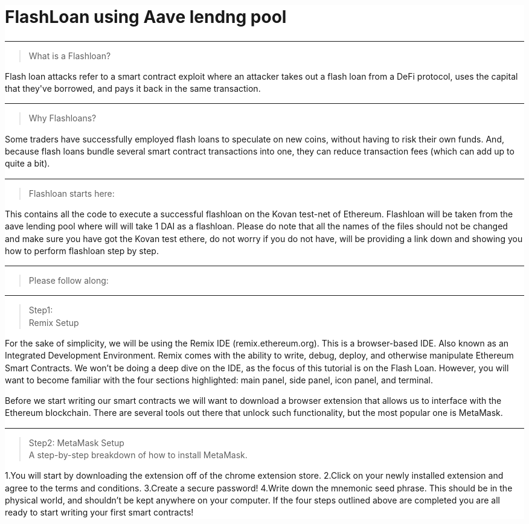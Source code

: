 # FlashLoan using Aave lendng pool   
--------------------------------------------------------------------------------------------------------------------------------------------------------------------------------- 
  

>What is a Flashloan?  

Flash loan attacks refer to a smart contract exploit where an attacker takes out a flash loan from a DeFi protocol, uses the capital that they've borrowed, and pays it back in the same transaction.
  
 
---------------------------------------------------------------------------------------------------------------------------------------------------------------------------------

>Why Flashloans? 

Some traders have successfully employed flash loans to speculate on new coins, without having to risk their own funds. And, because flash loans bundle several smart contract transactions into one, they can reduce transaction fees (which can add up to quite a bit).

---------------------------------------------------------------------------------------------------------------------------------------------------------------------------------


>Flashloan starts here: 

This contains all the code to execute a successful flashloan on the Kovan test-net of Ethereum. Flashloan will be taken from the aave lending pool where will will take 1 DAI as a flashloan. Please do note that all the names of the files should not be changed and make sure you have got the Kovan test ethere, do not worry if you do not have, will be providing a link down and showing you  how to perform flashloan step by step.

---------------------------------------------------------------------------------------------------------------------------------------------------------------------------------
>Please follow along:
---------------------------------------------------------------------------------------------------------------------------------------------------------------------------------
 
> Step1:   
Remix Setup 

For the sake of simplicity, we will be using the Remix IDE (remix.ethereum.org).
This is a browser-based IDE. Also known as an Integrated Development Environment.
Remix comes with the ability to write, debug, deploy, and otherwise manipulate Ethereum Smart Contracts.
We won’t be doing a deep dive on the IDE, as the focus of this tutorial is on the Flash Loan. However, you will want to become familiar with the four sections highlighted: main panel, side panel, icon panel, and terminal.

Before we start writing our smart contracts we will want to download a browser extension that allows us to interface with the Ethereum blockchain. There are several tools out there that unlock such functionality, but the most popular one is MetaMask.

---------------------------------------------------------------------------------------------------------------------------------------------------------------------------------

>Step2:
MetaMask Setup  
A step-by-step breakdown of how to install MetaMask.

1.You will start by downloading the extension off of the chrome extension store.
2.Click on your newly installed extension and agree to the terms and conditions.
3.Create a secure password!
4.Write down the mnemonic seed phrase. This should be in the physical world, and shouldn’t be kept anywhere on your computer.
If the four steps outlined above are completed you are all ready to start writing your first smart contracts!
